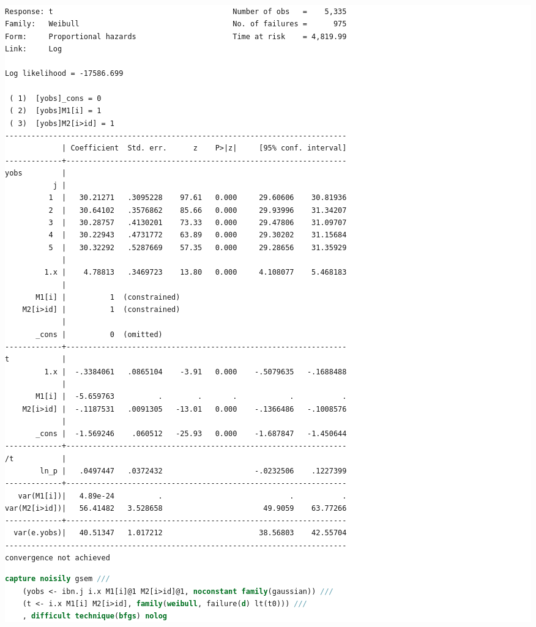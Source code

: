     Response: t                                         Number of obs   =    5,335
    Family:   Weibull                                   No. of failures =      975
    Form:     Proportional hazards                      Time at risk    = 4,819.99
    Link:     Log                 

    Log likelihood = -17586.699

     ( 1)  [yobs]_cons = 0
     ( 2)  [yobs]M1[i] = 1
     ( 3)  [yobs]M2[i>id] = 1
    ------------------------------------------------------------------------------
                 | Coefficient  Std. err.      z    P>|z|     [95% conf. interval]
    -------------+----------------------------------------------------------------
    yobs         |
               j |
              1  |   30.21271   .3095228    97.61   0.000     29.60606    30.81936
              2  |   30.64102   .3576862    85.66   0.000     29.93996    31.34207
              3  |   30.28757   .4130201    73.33   0.000     29.47806    31.09707
              4  |   30.22943   .4731772    63.89   0.000     29.30202    31.15684
              5  |   30.32292   .5287669    57.35   0.000     29.28656    31.35929
                 |
             1.x |    4.78813   .3469723    13.80   0.000     4.108077    5.468183
                 |
           M1[i] |          1  (constrained)
        M2[i>id] |          1  (constrained)
                 |
           _cons |          0  (omitted)
    -------------+----------------------------------------------------------------
    t            |
             1.x |  -.3384061   .0865104    -3.91   0.000    -.5079635   -.1688488
                 |
           M1[i] |  -5.659763          .        .       .            .           .
        M2[i>id] |  -.1187531   .0091305   -13.01   0.000    -.1366486   -.1008576
                 |
           _cons |  -1.569246    .060512   -25.93   0.000    -1.687847   -1.450644
    -------------+----------------------------------------------------------------
    /t           |
            ln_p |   .0497447   .0372432                     -.0232506    .1227399
    -------------+----------------------------------------------------------------
       var(M1[i])|   4.89e-24          .                             .           .
    var(M2[i>id])|   56.41482   3.528658                       49.9059    63.77266
    -------------+----------------------------------------------------------------
      var(e.yobs)|   40.51347   1.017212                      38.56803    42.55704
    ------------------------------------------------------------------------------
    convergence not achieved

``` stata
capture noisily gsem ///
    (yobs <- ibn.j i.x M1[i]@1 M2[i>id]@1, noconstant family(gaussian)) ///
    (t <- i.x M1[i] M2[i>id], family(weibull, failure(d) lt(t0))) ///
    , difficult technique(bfgs) nolog
```
